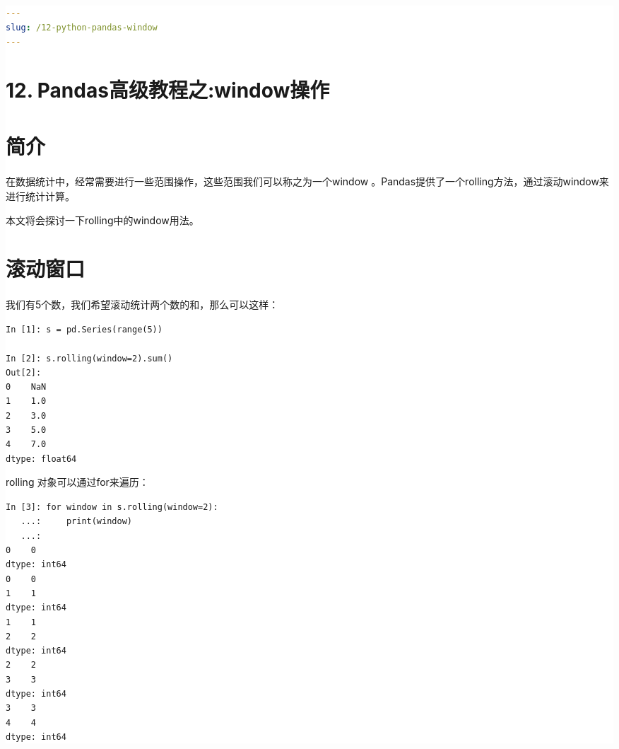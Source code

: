 ```yaml
---
slug: /12-python-pandas-window
---
```


# 12. Pandas高级教程之:window操作



# 简介

在数据统计中，经常需要进行一些范围操作，这些范围我们可以称之为一个window 。Pandas提供了一个rolling方法，通过滚动window来进行统计计算。

本文将会探讨一下rolling中的window用法。

# 滚动窗口

我们有5个数，我们希望滚动统计两个数的和，那么可以这样：

```
In [1]: s = pd.Series(range(5))

In [2]: s.rolling(window=2).sum()
Out[2]: 
0    NaN
1    1.0
2    3.0
3    5.0
4    7.0
dtype: float64
```

 rolling 对象可以通过for来遍历：

```
In [3]: for window in s.rolling(window=2):
   ...:     print(window)
   ...: 
0    0
dtype: int64
0    0
1    1
dtype: int64
1    1
2    2
dtype: int64
2    2
3    3
dtype: int64
3    3
4    4
dtype: int64
```
